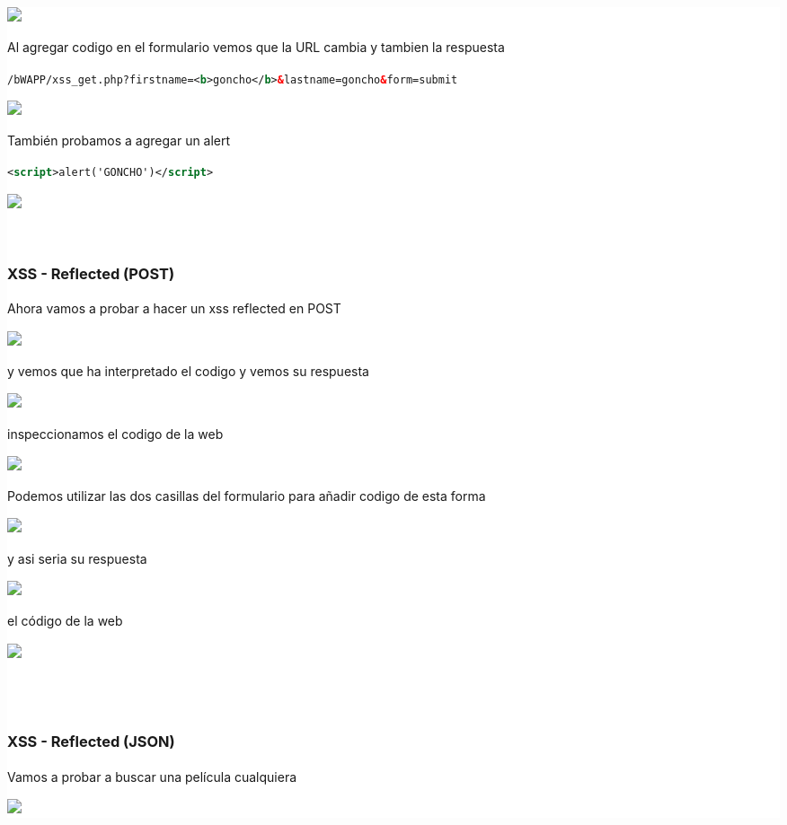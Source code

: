 ![](https://i.imgur.com/2BtaJ6x.png)

Al agregar codigo en el formulario vemos que la URL cambia y tambien la respuesta


```xml
/bWAPP/xss_get.php?firstname=<b>goncho</b>&lastname=goncho&form=submit
```
![](https://i.imgur.com/DJTWxM0.png)

También probamos a agregar un alert

```xml
<script>alert('GONCHO')</script>
```
![](https://i.imgur.com/7kVfwam.png)

</br>

### __XSS - Reflected (POST)__


Ahora vamos a probar a hacer un xss reflected en POST

![](https://i.imgur.com/21cOoCu.png)

y vemos que ha interpretado el codigo y vemos su respuesta

![](https://i.imgur.com/3tM494q.png)

inspeccionamos el codigo de la web 

![](https://i.imgur.com/hC0qyup.png)

Podemos utilizar las dos casillas del formulario para añadir codigo de esta forma 

![](https://i.imgur.com/XZf8aFg.png)

y asi seria su respuesta

![](https://i.imgur.com/Ic6TbGN.png)

el código de la web

![](https://i.imgur.com/LyVkkqX.png)

</BR>
</BR>


### __XSS - Reflected (JSON)__

Vamos a probar a buscar una película cualquiera

![](https://i.imgur.com/NM99ICP.png)
